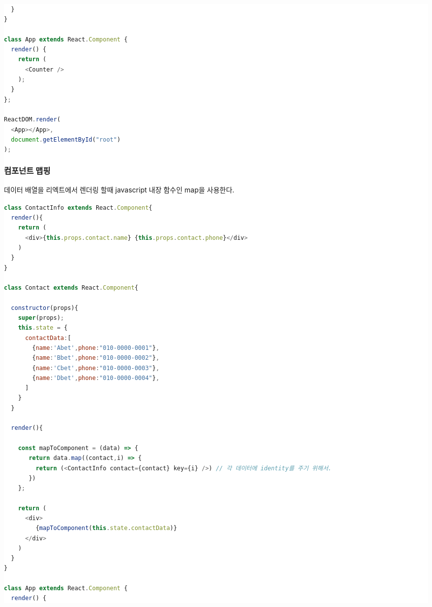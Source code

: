```javascript
  }
}

class App extends React.Component {
  render() {
    return (
      <Counter />
    );
  }
};

ReactDOM.render(
  <App></App>,
  document.getElementById("root")
);


```

### 컴포넌트 맵핑 

데이터 배열을 리엑트에서 렌더링 할때 javascript 내장 함수인 map을 사용한다.

```javascript
class ContactInfo extends React.Component{
  render(){
    return (
      <div>{this.props.contact.name} {this.props.contact.phone}</div>
    )
  }
}

class Contact extends React.Component{

  constructor(props){
    super(props);
    this.state = {
      contactData:[
        {name:'Abet',phone:"010-0000-0001"},
        {name:'Bbet',phone:"010-0000-0002"},
        {name:'Cbet',phone:"010-0000-0003"},
        {name:'Dbet',phone:"010-0000-0004"},
      ]
    }
  }
  
  render(){
    
    const mapToComponent = (data) => {
       return data.map((contact,i) => {
         return (<ContactInfo contact={contact} key={i} />) // 각 데이터에 identity를 주기 위해서.
       })
    };
    
    return (
      <div>
         {mapToComponent(this.state.contactData)} 
      </div>
    )
  }
}

class App extends React.Component {
  render() {
```